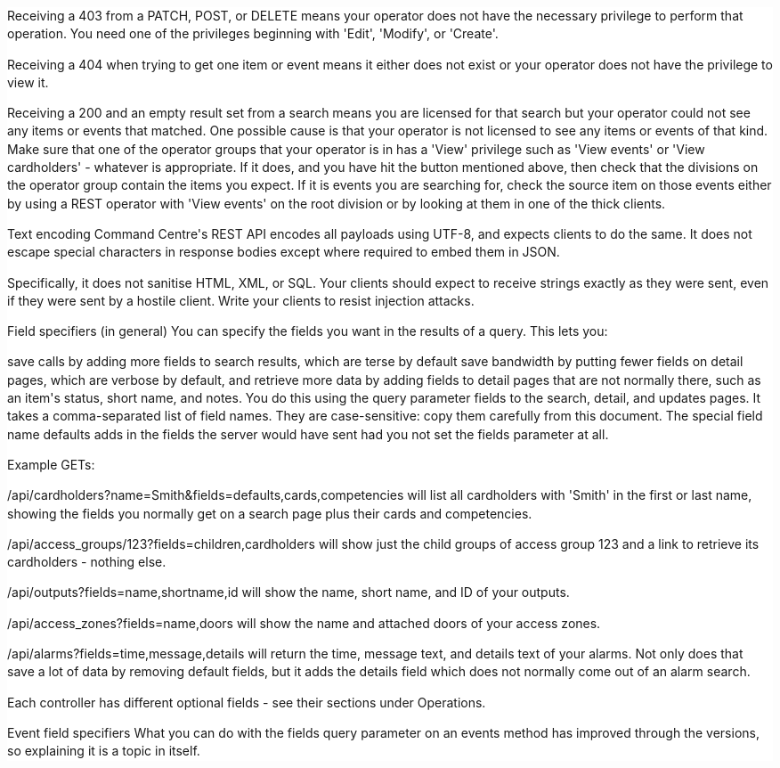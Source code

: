 Receiving a 403 from a PATCH, POST, or DELETE means your operator does not have the necessary privilege to perform that operation. You need one of the privileges beginning with 'Edit', 'Modify', or 'Create'.

Receiving a 404 when trying to get one item or event means it either does not exist or your operator does not have the privilege to view it.

Receiving a 200 and an empty result set from a search means you are licensed for that search but your operator could not see any items or events that matched. One possible cause is that your operator is not licensed to see any items or events of that kind. Make sure that one of the operator groups that your operator is in has a 'View' privilege such as 'View events' or 'View cardholders' - whatever is appropriate. If it does, and you have hit the button mentioned above, then check that the divisions on the operator group contain the items you expect. If it is events you are searching for, check the source item on those events either by using a REST operator with 'View events' on the root division or by looking at them in one of the thick clients.

Text encoding
Command Centre's REST API encodes all payloads using UTF-8, and expects clients to do the same. It does not escape special characters in response bodies except where required to embed them in JSON.

Specifically, it does not sanitise HTML, XML, or SQL. Your clients should expect to receive strings exactly as they were sent, even if they were sent by a hostile client. Write your clients to resist injection attacks.

Field specifiers (in general)
You can specify the fields you want in the results of a query. This lets you:

save calls by adding more fields to search results, which are terse by default
save bandwidth by putting fewer fields on detail pages, which are verbose by default, and
retrieve more data by adding fields to detail pages that are not normally there, such as an item's status, short name, and notes.
You do this using the query parameter fields to the search, detail, and updates pages. It takes a comma-separated list of field names. They are case-sensitive: copy them carefully from this document. The special field name defaults adds in the fields the server would have sent had you not set the fields parameter at all.

Example GETs:

/api/cardholders?name=Smith&fields=defaults,cards,competencies will list all cardholders with 'Smith' in the first or last name, showing the fields you normally get on a search page plus their cards and competencies.

/api/access_groups/123?fields=children,cardholders will show just the child groups of access group 123 and a link to retrieve its cardholders - nothing else.

/api/outputs?fields=name,shortname,id will show the name, short name, and ID of your outputs.

/api/access_zones?fields=name,doors will show the name and attached doors of your access zones.

/api/alarms?fields=time,message,details will return the time, message text, and details text of your alarms. Not only does that save a lot of data by removing default fields, but it adds the details field which does not normally come out of an alarm search.

Each controller has different optional fields - see their sections under Operations.

Event field specifiers
What you can do with the fields query parameter on an events method has improved through the versions, so explaining it is a topic in itself.
